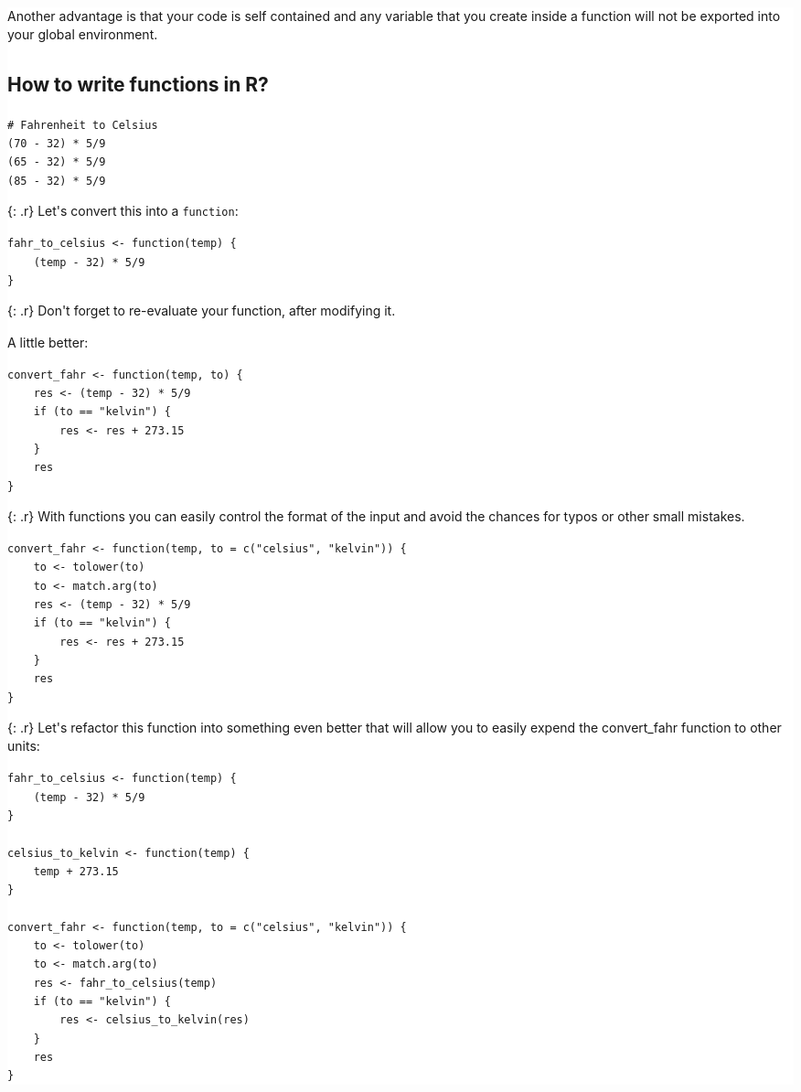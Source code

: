 Another advantage is that your code is self contained and any variable that you create inside a function will not be exported into your global environment.

## How to write functions in R?
```
# Fahrenheit to Celsius
(70 - 32) * 5/9
(65 - 32) * 5/9
(85 - 32) * 5/9
```
{: .r}
Let's convert this into a `function`:
```
fahr_to_celsius <- function(temp) {
    (temp - 32) * 5/9
}
```
{: .r}
Don't forget to re-evaluate your function, after modifying it.

A little better:
```
convert_fahr <- function(temp, to) {
    res <- (temp - 32) * 5/9
    if (to == "kelvin") {
        res <- res + 273.15
    }
    res
}
```
{: .r}
With functions you can easily control the format of the input and avoid the chances for typos or other small mistakes.
```
convert_fahr <- function(temp, to = c("celsius", "kelvin")) {
    to <- tolower(to)
    to <- match.arg(to)
    res <- (temp - 32) * 5/9
    if (to == "kelvin") {
        res <- res + 273.15
    }
    res
}
```
{: .r}
Let's refactor this function into something even better that will allow you to easily expend the convert_fahr function to other units:
```
fahr_to_celsius <- function(temp) {
    (temp - 32) * 5/9
}

celsius_to_kelvin <- function(temp) {
    temp + 273.15
}

convert_fahr <- function(temp, to = c("celsius", "kelvin")) {
    to <- tolower(to)
    to <- match.arg(to)
    res <- fahr_to_celsius(temp)
    if (to == "kelvin") {
        res <- celsius_to_kelvin(res)
    }
    res
}
```
